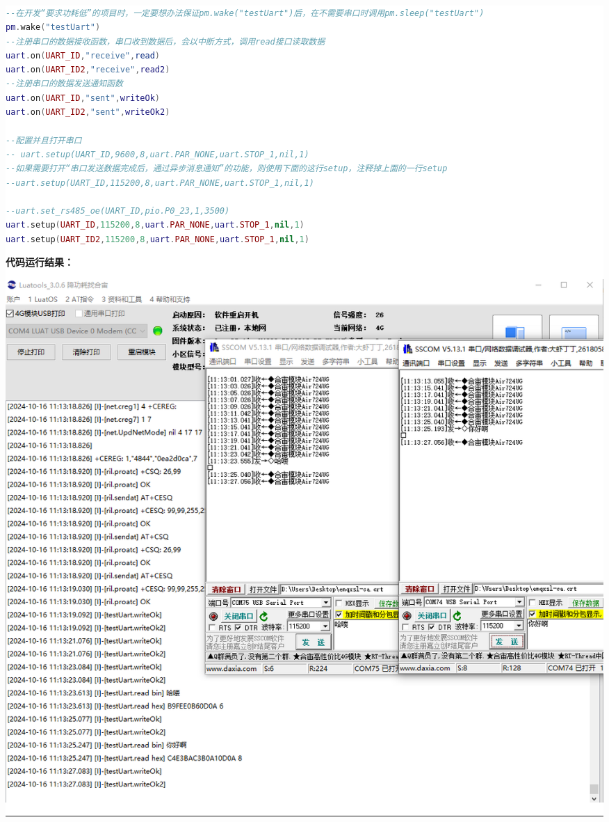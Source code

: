 ```lua
--在开发“要求功耗低”的项目时，一定要想办法保证pm.wake("testUart")后，在不需要串口时调用pm.sleep("testUart")
pm.wake("testUart")
--注册串口的数据接收函数，串口收到数据后，会以中断方式，调用read接口读取数据
uart.on(UART_ID,"receive",read)
uart.on(UART_ID2,"receive",read2)
--注册串口的数据发送通知函数
uart.on(UART_ID,"sent",writeOk)
uart.on(UART_ID2,"sent",writeOk2)

--配置并且打开串口
-- uart.setup(UART_ID,9600,8,uart.PAR_NONE,uart.STOP_1,nil,1)
--如果需要打开“串口发送数据完成后，通过异步消息通知”的功能，则使用下面的这行setup，注释掉上面的一行setup
--uart.setup(UART_ID,115200,8,uart.PAR_NONE,uart.STOP_1,nil,1)

--uart.set_rs485_oe(UART_ID,pio.P0_23,1,3500)
uart.setup(UART_ID,115200,8,uart.PAR_NONE,uart.STOP_1,nil,1)
uart.setup(UART_ID2,115200,8,uart.PAR_NONE,uart.STOP_1,nil,1)
```

**代码运行结果：**

![](image/WS6ZbhXdso8RZ2xJsUecSvjAn7b.png)

---
